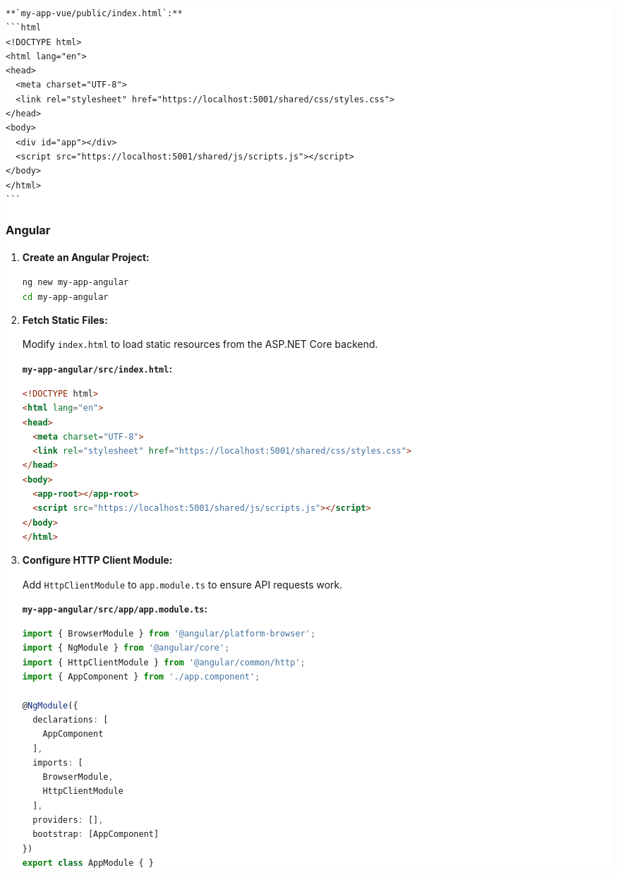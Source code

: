     **`my-app-vue/public/index.html`:**
    ```html
    <!DOCTYPE html>
    <html lang="en">
    <head>
      <meta charset="UTF-8">
      <link rel="stylesheet" href="https://localhost:5001/shared/css/styles.css">
    </head>
    <body>
      <div id="app"></div>
      <script src="https://localhost:5001/shared/js/scripts.js"></script>
    </body>
    </html>
    ```

### Angular

1. **Create an Angular Project:**

    ```bash
    ng new my-app-angular
    cd my-app-angular
    ```

2. **Fetch Static Files:**

    Modify `index.html` to load static resources from the ASP.NET Core backend.

    **`my-app-angular/src/index.html`:**
    ```html
    <!DOCTYPE html>
    <html lang="en">
    <head>
      <meta charset="UTF-8">
      <link rel="stylesheet" href="https://localhost:5001/shared/css/styles.css">
    </head>
    <body>
      <app-root></app-root>
      <script src="https://localhost:5001/shared/js/scripts.js"></script>
    </body>
    </html>
    ```

3. **Configure HTTP Client Module:**

    Add `HttpClientModule` to `app.module.ts` to ensure API requests work.

    **`my-app-angular/src/app/app.module.ts`:**
    ```typescript
    import { BrowserModule } from '@angular/platform-browser';
    import { NgModule } from '@angular/core';
    import { HttpClientModule } from '@angular/common/http';
    import { AppComponent } from './app.component';

    @NgModule({
      declarations: [
        AppComponent
      ],
      imports: [
        BrowserModule,
        HttpClientModule
      ],
      providers: [],
      bootstrap: [AppComponent]
    })
    export class AppModule { }
    ```
